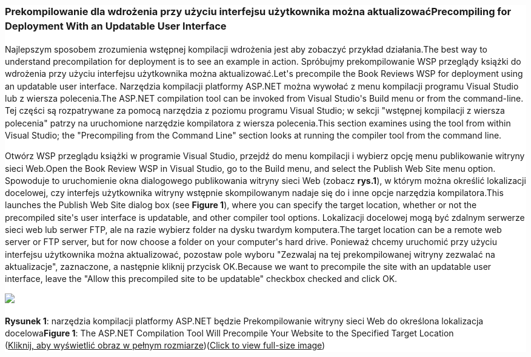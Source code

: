 ### <a name="precompiling-for-deployment-with-an-updatable-user-interface"></a><span data-ttu-id="4e3c8-171">Prekompilowanie dla wdrożenia przy użyciu interfejsu użytkownika można aktualizować</span><span class="sxs-lookup"><span data-stu-id="4e3c8-171">Precompiling for Deployment With an Updatable User Interface</span></span>

<span data-ttu-id="4e3c8-172">Najlepszym sposobem zrozumienia wstępnej kompilacji wdrożenia jest aby zobaczyć przykład działania.</span><span class="sxs-lookup"><span data-stu-id="4e3c8-172">The best way to understand precompilation for deployment is to see an example in action.</span></span> <span data-ttu-id="4e3c8-173">Spróbujmy prekompilowanie WSP przeglądy książki do wdrożenia przy użyciu interfejsu użytkownika można aktualizować.</span><span class="sxs-lookup"><span data-stu-id="4e3c8-173">Let's precompile the Book Reviews WSP for deployment using an updatable user interface.</span></span> <span data-ttu-id="4e3c8-174">Narzędzia kompilacji platformy ASP.NET można wywołać z menu kompilacji programu Visual Studio lub z wiersza polecenia.</span><span class="sxs-lookup"><span data-stu-id="4e3c8-174">The ASP.NET compilation tool can be invoked from Visual Studio's Build menu or from the command-line.</span></span> <span data-ttu-id="4e3c8-175">Tej części są rozpatrywane za pomocą narzędzia z poziomu programu Visual Studio; w sekcji "wstępnej kompilacji z wiersza polecenia" patrzy na uruchomione narzędzie kompilatora z wiersza polecenia.</span><span class="sxs-lookup"><span data-stu-id="4e3c8-175">This section examines using the tool from within Visual Studio; the "Precompiling from the Command Line" section looks at running the compiler tool from the command line.</span></span>

<span data-ttu-id="4e3c8-176">Otwórz WSP przeglądu książki w programie Visual Studio, przejdź do menu kompilacji i wybierz opcję menu publikowanie witryny sieci Web.</span><span class="sxs-lookup"><span data-stu-id="4e3c8-176">Open the Book Review WSP in Visual Studio, go to the Build menu, and select the Publish Web Site menu option.</span></span> <span data-ttu-id="4e3c8-177">Spowoduje to uruchomienie okna dialogowego publikowania witryny sieci Web (zobacz **rys.1**), w którym można określić lokalizacji docelowej, czy interfejs użytkownika witryny wstępnie skompilowanym nadaje się do i inne opcje narzędzia kompilatora.</span><span class="sxs-lookup"><span data-stu-id="4e3c8-177">This launches the Publish Web Site dialog box (see **Figure 1**), where you can specify the target location, whether or not the precompiled site's user interface is updatable, and other compiler tool options.</span></span> <span data-ttu-id="4e3c8-178">Lokalizacji docelowej mogą być zdalnym serwerze sieci web lub serwer FTP, ale na razie wybierz folder na dysku twardym komputera.</span><span class="sxs-lookup"><span data-stu-id="4e3c8-178">The target location can be a remote web server or FTP server, but for now choose a folder on your computer's hard drive.</span></span> <span data-ttu-id="4e3c8-179">Ponieważ chcemy uruchomić przy użyciu interfejsu użytkownika można aktualizować, pozostaw pole wyboru "Zezwalaj na tej prekompilowanej witryny zezwalać na aktualizacje", zaznaczone, a następnie kliknij przycisk OK.</span><span class="sxs-lookup"><span data-stu-id="4e3c8-179">Because we want to precompile the site with an updatable user interface, leave the "Allow this precompiled site to be updatable" checkbox checked and click OK.</span></span>

[![](precompiling-your-website-vb/_static/image2.png)](precompiling-your-website-vb/_static/image1.png)

<span data-ttu-id="4e3c8-180">**Rysunek 1**: narzędzia kompilacji platformy ASP.NET będzie Prekompilowanie witryny sieci Web do określona lokalizacja docelowa</span><span class="sxs-lookup"><span data-stu-id="4e3c8-180">**Figure 1**: The ASP.NET Compilation Tool Will Precompile Your Website to the Specified Target Location</span></span>  
 <span data-ttu-id="4e3c8-181">([Kliknij, aby wyświetlić obraz w pełnym rozmiarze](precompiling-your-website-vb/_static/image3.png))</span><span class="sxs-lookup"><span data-stu-id="4e3c8-181">([Click to view full-size image](precompiling-your-website-vb/_static/image3.png))</span></span>
